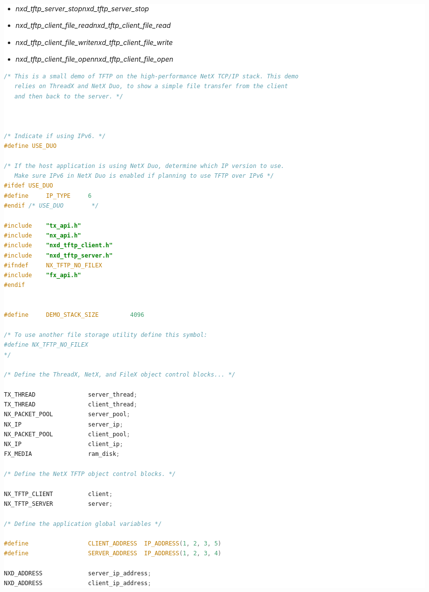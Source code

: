 - <span data-ttu-id="9c76c-142">*nxd_tftp_server_stop*</span><span class="sxs-lookup"><span data-stu-id="9c76c-142">*nxd_tftp_server_stop*</span></span>

- <span data-ttu-id="9c76c-143">*nxd_tftp_client_file_read*</span><span class="sxs-lookup"><span data-stu-id="9c76c-143">*nxd_tftp_client_file_read*</span></span>

- <span data-ttu-id="9c76c-144">*nxd_tftp_client_file_write*</span><span class="sxs-lookup"><span data-stu-id="9c76c-144">*nxd_tftp_client_file_write*</span></span>

- <span data-ttu-id="9c76c-145">*nxd_tftp_client_file_open*</span><span class="sxs-lookup"><span data-stu-id="9c76c-145">*nxd_tftp_client_file_open*</span></span>

```C
/* This is a small demo of TFTP on the high-performance NetX TCP/IP stack. This demo
   relies on ThreadX and NetX Duo, to show a simple file transfer from the client
   and then back to the server. */



/* Indicate if using IPv6. */
#define USE_DUO

/* If the host application is using NetX Duo, determine which IP version to use.
   Make sure IPv6 in NetX Duo is enabled if planning to use TFTP over IPv6 */
#ifdef USE_DUO
#define     IP_TYPE     6
#endif /* USE_DUO        */

#include    "tx_api.h"
#include    "nx_api.h"
#include    "nxd_tftp_client.h"
#include    "nxd_tftp_server.h"
#ifndef     NX_TFTP_NO_FILEX
#include    "fx_api.h"
#endif


#define     DEMO_STACK_SIZE         4096

/* To use another file storage utility define this symbol:
#define NX_TFTP_NO_FILEX
*/

/* Define the ThreadX, NetX, and FileX object control blocks... */

TX_THREAD               server_thread;
TX_THREAD               client_thread;
NX_PACKET_POOL          server_pool;
NX_IP                   server_ip;
NX_PACKET_POOL          client_pool;
NX_IP                   client_ip;
FX_MEDIA                ram_disk;

/* Define the NetX TFTP object control blocks. */

NX_TFTP_CLIENT          client;
NX_TFTP_SERVER          server;

/* Define the application global variables */

#define                 CLIENT_ADDRESS  IP_ADDRESS(1, 2, 3, 5)
#define                 SERVER_ADDRESS  IP_ADDRESS(1, 2, 3, 4)

NXD_ADDRESS             server_ip_address;
NXD_ADDRESS             client_ip_address;

```